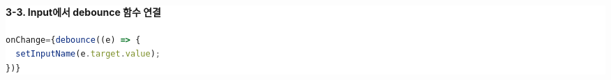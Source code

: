 #### 3-3. Input에서 debounce 함수 연결

```jsx
onChange={debounce((e) => {
  setInputName(e.target.value);
})}
```
